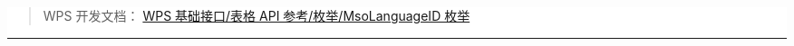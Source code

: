 > WPS 开发文档： [WPS 基础接口/表格 API 参考/枚举/MsoLanguageID 枚举](https://qn.cache.wpscdn.cn/encs/doc/office_v19/topics/WPS%20%E5%9F%BA%E7%A1%80%E6%8E%A5%E5%8F%A3/%E8%A1%A8%E6%A0%BC%20API%20%E5%8F%82%E8%80%83/%E6%9E%9A%E4%B8%BE/MsoLanguageID%20%E6%9E%9A%E4%B8%BE.html)

------------------------------------------------------------------------

